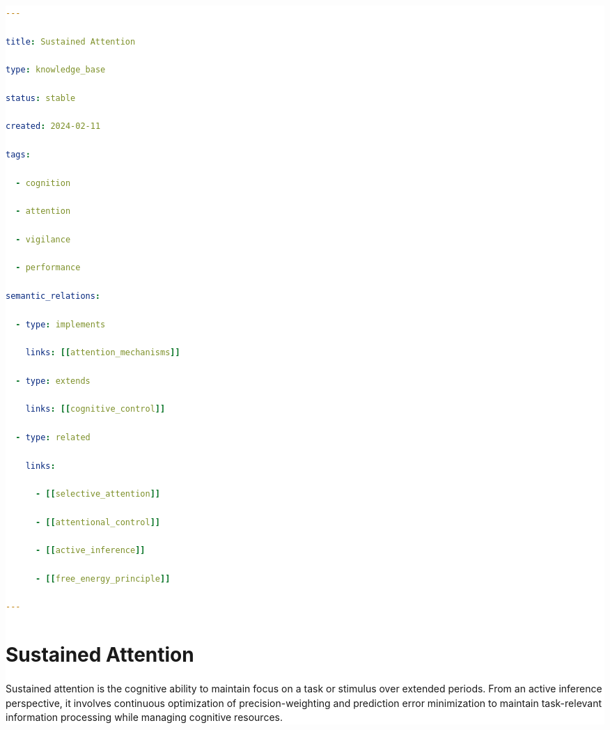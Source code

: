 ```yaml
---

title: Sustained Attention

type: knowledge_base

status: stable

created: 2024-02-11

tags:

  - cognition

  - attention

  - vigilance

  - performance

semantic_relations:

  - type: implements

    links: [[attention_mechanisms]]

  - type: extends

    links: [[cognitive_control]]

  - type: related

    links:

      - [[selective_attention]]

      - [[attentional_control]]

      - [[active_inference]]

      - [[free_energy_principle]]

---
```


# Sustained Attention

Sustained attention is the cognitive ability to maintain focus on a task or stimulus over extended periods. From an active inference perspective, it involves continuous optimization of precision-weighting and prediction error minimization to maintain task-relevant information processing while managing cognitive resources.
